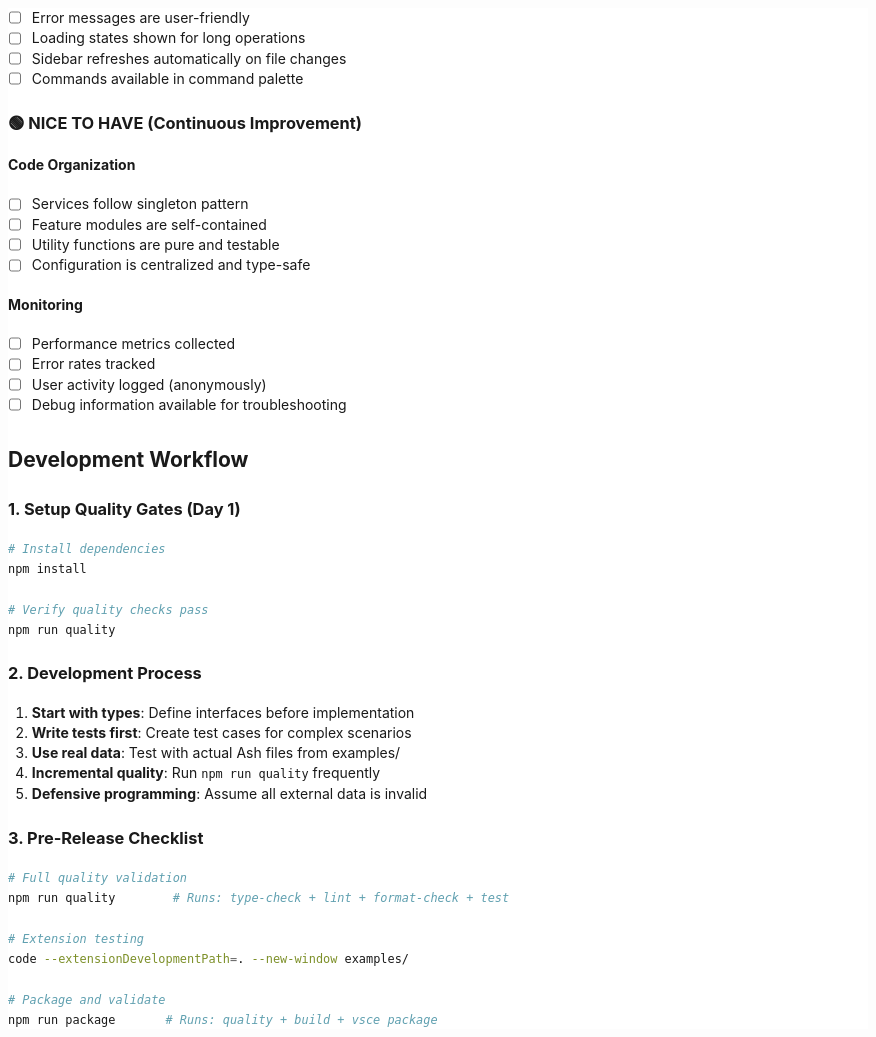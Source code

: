 - [ ] Error messages are user-friendly
- [ ] Loading states shown for long operations
- [ ] Sidebar refreshes automatically on file changes
- [ ] Commands available in command palette

### 🟢 **NICE TO HAVE (Continuous Improvement)**

#### Code Organization

- [ ] Services follow singleton pattern
- [ ] Feature modules are self-contained
- [ ] Utility functions are pure and testable
- [ ] Configuration is centralized and type-safe

#### Monitoring

- [ ] Performance metrics collected
- [ ] Error rates tracked
- [ ] User activity logged (anonymously)
- [ ] Debug information available for troubleshooting

## Development Workflow

### 1. Setup Quality Gates (Day 1)

```bash
# Install dependencies
npm install

# Verify quality checks pass
npm run quality
```

### 2. Development Process

1. **Start with types**: Define interfaces before implementation
2. **Write tests first**: Create test cases for complex scenarios
3. **Use real data**: Test with actual Ash files from examples/
4. **Incremental quality**: Run `npm run quality` frequently
5. **Defensive programming**: Assume all external data is invalid

### 3. Pre-Release Checklist

```bash
# Full quality validation
npm run quality        # Runs: type-check + lint + format-check + test

# Extension testing
code --extensionDevelopmentPath=. --new-window examples/

# Package and validate
npm run package       # Runs: quality + build + vsce package
```
